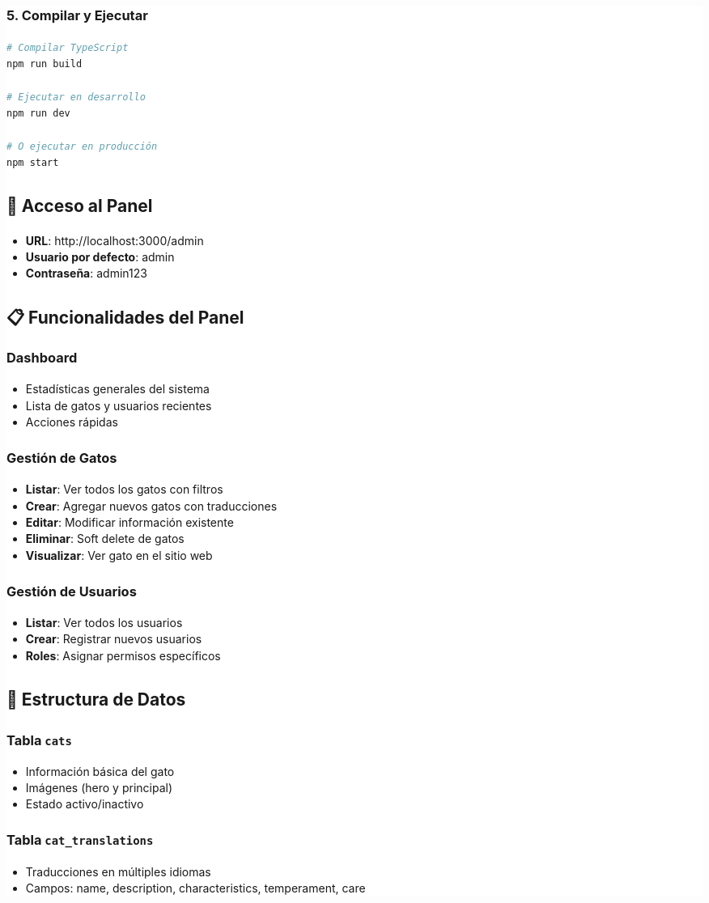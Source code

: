 ### 5. Compilar y Ejecutar

```bash
# Compilar TypeScript
npm run build

# Ejecutar en desarrollo
npm run dev

# O ejecutar en producción
npm start
```

## 🔐 Acceso al Panel

- **URL**: http://localhost:3000/admin
- **Usuario por defecto**: admin
- **Contraseña**: admin123

## 📋 Funcionalidades del Panel

### Dashboard
- Estadísticas generales del sistema
- Lista de gatos y usuarios recientes
- Acciones rápidas

### Gestión de Gatos
- **Listar**: Ver todos los gatos con filtros
- **Crear**: Agregar nuevos gatos con traducciones
- **Editar**: Modificar información existente
- **Eliminar**: Soft delete de gatos
- **Visualizar**: Ver gato en el sitio web

### Gestión de Usuarios
- **Listar**: Ver todos los usuarios
- **Crear**: Registrar nuevos usuarios
- **Roles**: Asignar permisos específicos

## 🎨 Estructura de Datos

### Tabla `cats`
- Información básica del gato
- Imágenes (hero y principal)
- Estado activo/inactivo

### Tabla `cat_translations`
- Traducciones en múltiples idiomas
- Campos: name, description, characteristics, temperament, care
